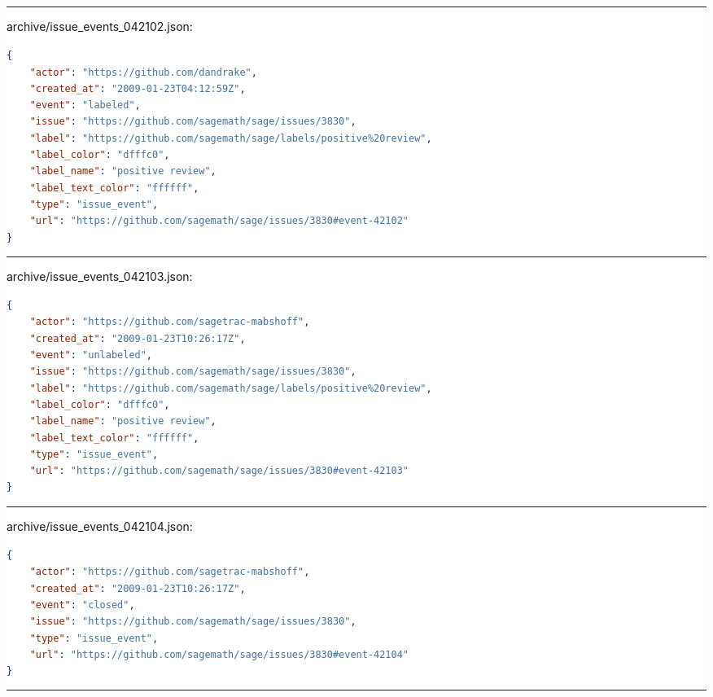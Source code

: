 

---

archive/issue_events_042102.json:
```json
{
    "actor": "https://github.com/dandrake",
    "created_at": "2009-01-23T04:12:59Z",
    "event": "labeled",
    "issue": "https://github.com/sagemath/sage/issues/3830",
    "label": "https://github.com/sagemath/sage/labels/positive%20review",
    "label_color": "dfffc0",
    "label_name": "positive review",
    "label_text_color": "ffffff",
    "type": "issue_event",
    "url": "https://github.com/sagemath/sage/issues/3830#event-42102"
}
```



---

archive/issue_events_042103.json:
```json
{
    "actor": "https://github.com/sagetrac-mabshoff",
    "created_at": "2009-01-23T10:26:17Z",
    "event": "unlabeled",
    "issue": "https://github.com/sagemath/sage/issues/3830",
    "label": "https://github.com/sagemath/sage/labels/positive%20review",
    "label_color": "dfffc0",
    "label_name": "positive review",
    "label_text_color": "ffffff",
    "type": "issue_event",
    "url": "https://github.com/sagemath/sage/issues/3830#event-42103"
}
```



---

archive/issue_events_042104.json:
```json
{
    "actor": "https://github.com/sagetrac-mabshoff",
    "created_at": "2009-01-23T10:26:17Z",
    "event": "closed",
    "issue": "https://github.com/sagemath/sage/issues/3830",
    "type": "issue_event",
    "url": "https://github.com/sagemath/sage/issues/3830#event-42104"
}
```



---